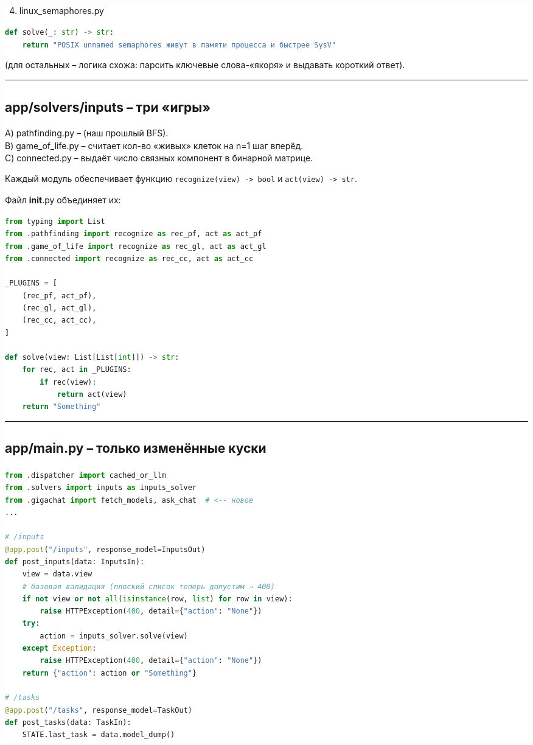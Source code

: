 4. linux_semaphores.py

```python
def solve(_: str) -> str:
    return "POSIX unnamed semaphores живут в памяти процесса и быстрее SysV"
```

(для остальных – логика схожа: парсить ключевые слова-«якоря» и выдавать короткий ответ).

---

## app/solvers/inputs – три «игры»

A) pathfinding.py – (наш прошлый BFS).  
B) game_of_life.py – считает кол-во «живых» клеток на n=1 шаг вперёд.  
C) connected.py – выдаёт число связных компонент в бинарной матрице.

Каждый модуль обеспечивает функцию `recognize(view) -> bool` и `act(view) -> str`.

Файл **init**.py объединяет их:

```python
from typing import List
from .pathfinding import recognize as rec_pf, act as act_pf
from .game_of_life import recognize as rec_gl, act as act_gl
from .connected import recognize as rec_cc, act as act_cc

_PLUGINS = [
    (rec_pf, act_pf),
    (rec_gl, act_gl),
    (rec_cc, act_cc),
]

def solve(view: List[List[int]]) -> str:
    for rec, act in _PLUGINS:
        if rec(view):
            return act(view)
    return "Something"
```

---

## app/main.py – только изменённые куски

```python
from .dispatcher import cached_or_llm
from .solvers import inputs as inputs_solver
from .gigachat import fetch_models, ask_chat  # <-- новое
...

# /inputs
@app.post("/inputs", response_model=InputsOut)
def post_inputs(data: InputsIn):
    view = data.view
    # базовая валидация (плоский список теперь допустим → 400)
    if not view or not all(isinstance(row, list) for row in view):
        raise HTTPException(400, detail={"action": "None"})
    try:
        action = inputs_solver.solve(view)
    except Exception:
        raise HTTPException(400, detail={"action": "None"})
    return {"action": action or "Something"}

# /tasks
@app.post("/tasks", response_model=TaskOut)
def post_tasks(data: TaskIn):
    STATE.last_task = data.model_dump()
```